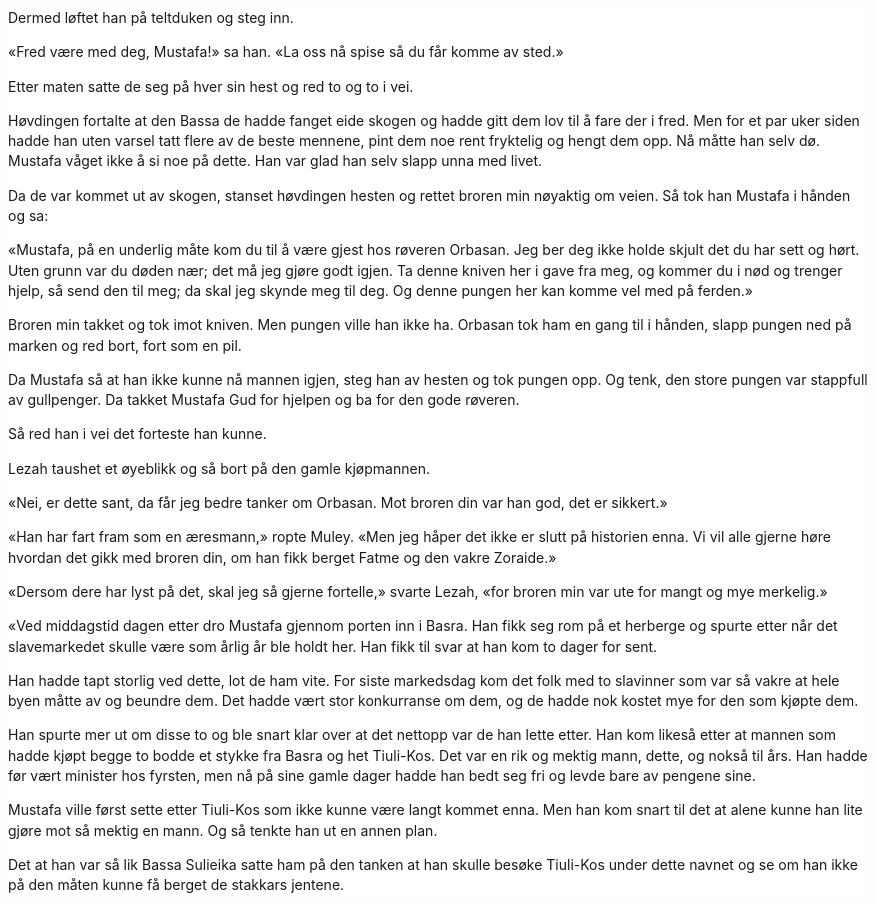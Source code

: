 Dermed løftet han på teltduken og steg inn.

«Fred være med deg, Mustafa!» sa han. «La oss nå spise så du får komme av sted.»

Etter maten satte de seg på hver sin hest og red to og to i vei.

Høvdingen fortalte at den Bassa de hadde fanget eide skogen og hadde gitt dem lov til å fare der i fred. Men for et par uker siden hadde han uten varsel tatt flere av de beste mennene, pint dem noe rent fryktelig og hengt dem opp. Nå måtte han selv dø. Mustafa våget ikke å si noe på dette. Han var glad han selv slapp unna med livet.

Da de var kommet ut av skogen, stanset høvdingen hesten og rettet broren min nøyaktig om veien. Så tok han Mustafa i hånden og sa:

«Mustafa, på en underlig måte kom du til å være gjest hos røveren Orbasan. Jeg ber deg ikke holde skjult det du har sett og hørt. Uten grunn var du døden nær; det må jeg gjøre godt igjen. Ta denne kniven her i gave fra meg, og kommer du i nød og trenger hjelp, så send den til meg; da skal jeg skynde meg til deg. Og denne pungen her kan komme vel med på ferden.»

Broren min takket og tok imot kniven. Men pungen ville han ikke ha. Orbasan tok ham en gang til i hånden, slapp pungen ned på marken og red bort, fort som en pil.

Da Mustafa så at han ikke kunne nå mannen igjen, steg han av hesten og tok pungen opp. Og tenk, den store pungen var stappfull av gullpenger. Da takket Mustafa Gud for hjelpen og ba for den gode røveren.

Så red han i vei det forteste han kunne.

Lezah taushet et øyeblikk og så bort på den gamle kjøpmannen.

«Nei, er dette sant, da får jeg bedre tanker om Orbasan. Mot broren din var han god, det er sikkert.»

«Han har fart fram som en æresmann,» ropte Muley. «Men jeg håper det ikke er slutt på historien enna. Vi vil alle gjerne høre hvordan det gikk med broren din, om han fikk berget Fatme og den vakre Zoraide.»

«Dersom dere har lyst på det, skal jeg så gjerne fortelle,» svarte Lezah, «for broren min var ute for mangt og mye merkelig.»

«Ved middagstid dagen etter dro Mustafa gjennom porten inn i Basra. Han fikk seg rom på et herberge og spurte etter når det slavemarkedet skulle være som årlig år ble holdt her. Han fikk til svar at han kom to dager for sent.

Han hadde tapt storlig ved dette, lot de ham vite. For siste markedsdag kom det folk med to slavinner som var så vakre at hele byen måtte av og beundre dem. Det hadde vært stor konkurranse om dem, og de hadde nok kostet mye for den som kjøpte dem.

Han spurte mer ut om disse to og ble snart klar over at det nettopp var de han lette etter. Han kom likeså etter at mannen som hadde kjøpt begge to bodde et stykke fra Basra og het Tiuli-Kos. Det var en rik og mektig mann, dette, og nokså til års. Han hadde før vært minister hos fyrsten, men nå på sine gamle dager hadde han bedt seg fri og levde bare av pengene sine.

Mustafa ville først sette etter Tiuli-Kos som ikke kunne være langt kommet enna. Men han kom snart til det at alene kunne han lite gjøre mot så mektig en mann. Og så tenkte han ut en annen plan.

Det at han var så lik Bassa Sulieika satte ham på den tanken at han skulle besøke Tiuli-Kos under dette navnet og se om han ikke på den måten kunne få berget de stakkars jentene.
